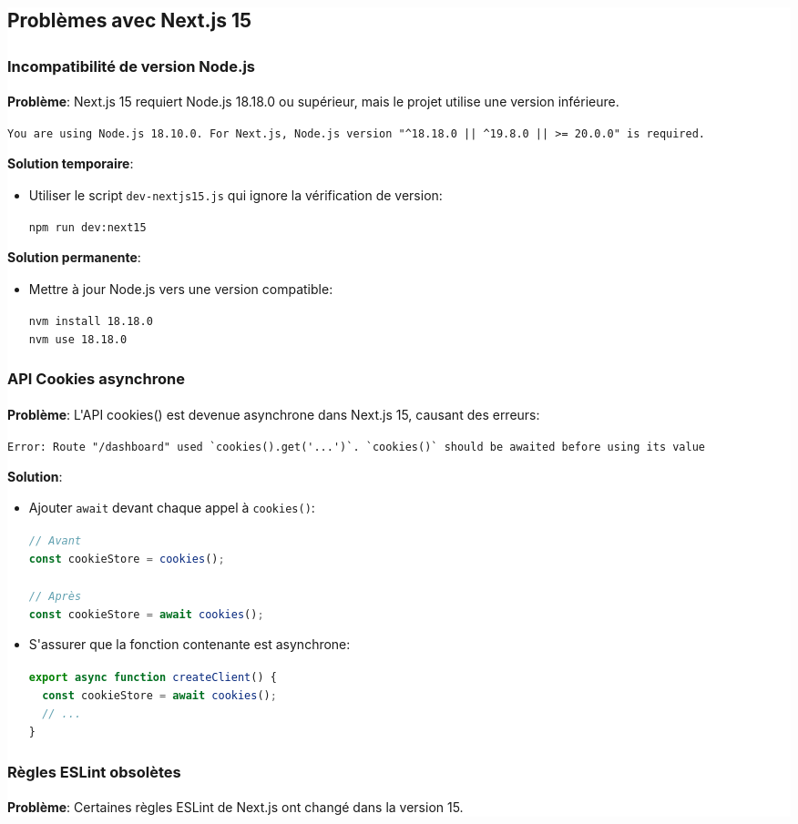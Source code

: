 ## Problèmes avec Next.js 15

### Incompatibilité de version Node.js

**Problème**: Next.js 15 requiert Node.js 18.18.0 ou supérieur, mais le projet utilise une version inférieure.

```
You are using Node.js 18.10.0. For Next.js, Node.js version "^18.18.0 || ^19.8.0 || >= 20.0.0" is required.
```

**Solution temporaire**:
- Utiliser le script `dev-nextjs15.js` qui ignore la vérification de version:
  ```bash
  npm run dev:next15
  ```

**Solution permanente**:
- Mettre à jour Node.js vers une version compatible:
  ```bash
  nvm install 18.18.0
  nvm use 18.18.0
  ```

### API Cookies asynchrone

**Problème**: L'API cookies() est devenue asynchrone dans Next.js 15, causant des erreurs:

```
Error: Route "/dashboard" used `cookies().get('...')`. `cookies()` should be awaited before using its value
```

**Solution**:
- Ajouter `await` devant chaque appel à `cookies()`:
  ```typescript
  // Avant
  const cookieStore = cookies();
  
  // Après
  const cookieStore = await cookies();
  ```

- S'assurer que la fonction contenante est asynchrone:
  ```typescript
  export async function createClient() {
    const cookieStore = await cookies();
    // ...
  }
  ```

### Règles ESLint obsolètes

**Problème**: Certaines règles ESLint de Next.js ont changé dans la version 15.
